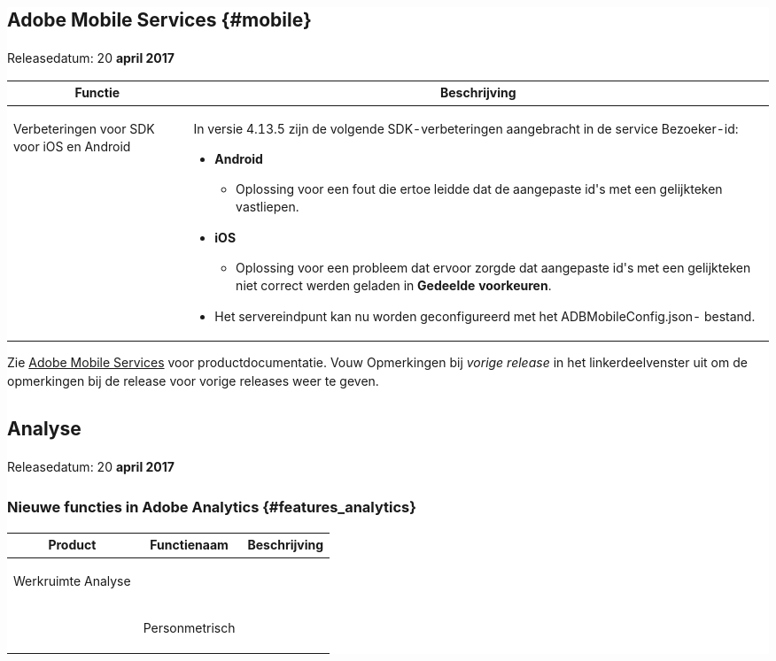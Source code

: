## Adobe Mobile Services {#mobile}

Releasedatum: 20 **april 2017**

<table id="table_519893D8565A4D489CB13D5EAF1E9325"> 
 <thead> 
  <tr> 
   <th colname="col1" class="entry"> Functie </th> 
   <th colname="col2" class="entry"> Beschrijving </th> 
  </tr> 
 </thead>
 <tbody> 
  <tr> 
   <td colname="col1"> <p>Verbeteringen voor SDK voor iOS en Android </p> </td> 
   <td colname="col2"> <p>In versie 4.13.5 zijn de volgende SDK-verbeteringen aangebracht in de service Bezoeker-id: </p> <p> 
     <ul id="ul_383084A64C4940C1A591295F8231E626"> 
      <li id="li_CD1C2D968ACA4E82A752FE8454E2F1A1"> <p> <b>Android</b> </p> 
       <ul id="ul_B4DC25FD25B745A6BB39B8965D22ECAD"> 
        <li id="li_17282AB9A66A4484917CB9B703AA6DE8"> <p>Oplossing voor een fout die ertoe leidde dat de aangepaste id's met een gelijkteken vastliepen. </p> </li> 
       </ul> </li> 
      <li id="li_165E8726481A4FAEBD4F9DB26CB5C53F"> <p> <b>iOS</b> </p> 
       <ul id="ul_2F9EC210FBA44A42995B285E7B385AE7"> 
        <li id="li_5587605B70124130A69F98C6FC4317C3"> <p>Oplossing voor een probleem dat ervoor zorgde dat aangepaste id's met een gelijkteken niet correct werden geladen in <b>Gedeelde voorkeuren</b>. </p> </li> 
       </ul> </li> 
      <li id="li_69537DC74CE1424382088CF4C08773EC"> <p>Het servereindpunt kan nu worden geconfigureerd met het <span class="codeph"> ADBMobileConfig.json- </span> bestand. </p> </li> 
     </ul> </p> </td> 
  </tr> 
 </tbody> 
</table>

Zie [Adobe Mobile Services](https://docs.adobe.com/content/help/en/mobile-services/using/home.html) voor productdocumentatie. Vouw Opmerkingen bij *vorige release* in het linkerdeelvenster uit om de opmerkingen bij de release voor vorige releases weer te geven.

## Analyse

Releasedatum: 20 **april 2017**

### Nieuwe functies in Adobe Analytics {#features_analytics}

<table id="table_7888822703184513A437A3CEFC599CAA"> 
 <thead> 
  <tr> 
   <th colname="col01" class="entry"> Product </th> 
   <th colname="col1" class="entry"> Functienaam </th> 
   <th colname="col2" class="entry"> Beschrijving </th> 
  </tr> 
 </thead>
 <tbody> 
  <tr> 
   <td> <p>Werkruimte Analyse </p> </td> 
  </tr> 
  <tr> 
   <td colname="col01"></td> 
   <td colname="col1"> <p>Personmetrisch </p> </td> 
